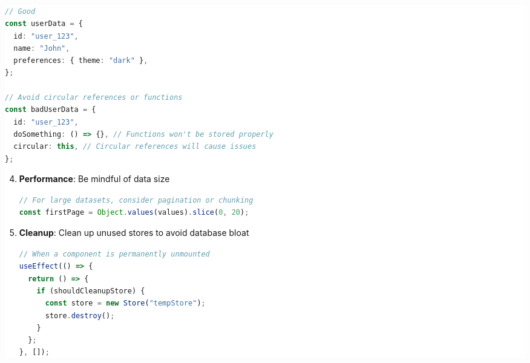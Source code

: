    ```typescript
   // Good
   const userData = {
     id: "user_123",
     name: "John",
     preferences: { theme: "dark" },
   };

   // Avoid circular references or functions
   const badUserData = {
     id: "user_123",
     doSomething: () => {}, // Functions won't be stored properly
     circular: this, // Circular references will cause issues
   };
   ```

4. **Performance**: Be mindful of data size

   ```typescript
   // For large datasets, consider pagination or chunking
   const firstPage = Object.values(values).slice(0, 20);
   ```

5. **Cleanup**: Clean up unused stores to avoid database bloat

   ```typescript
   // When a component is permanently unmounted
   useEffect(() => {
     return () => {
       if (shouldCleanupStore) {
         const store = new Store("tempStore");
         store.destroy();
       }
     };
   }, []);
   ```
